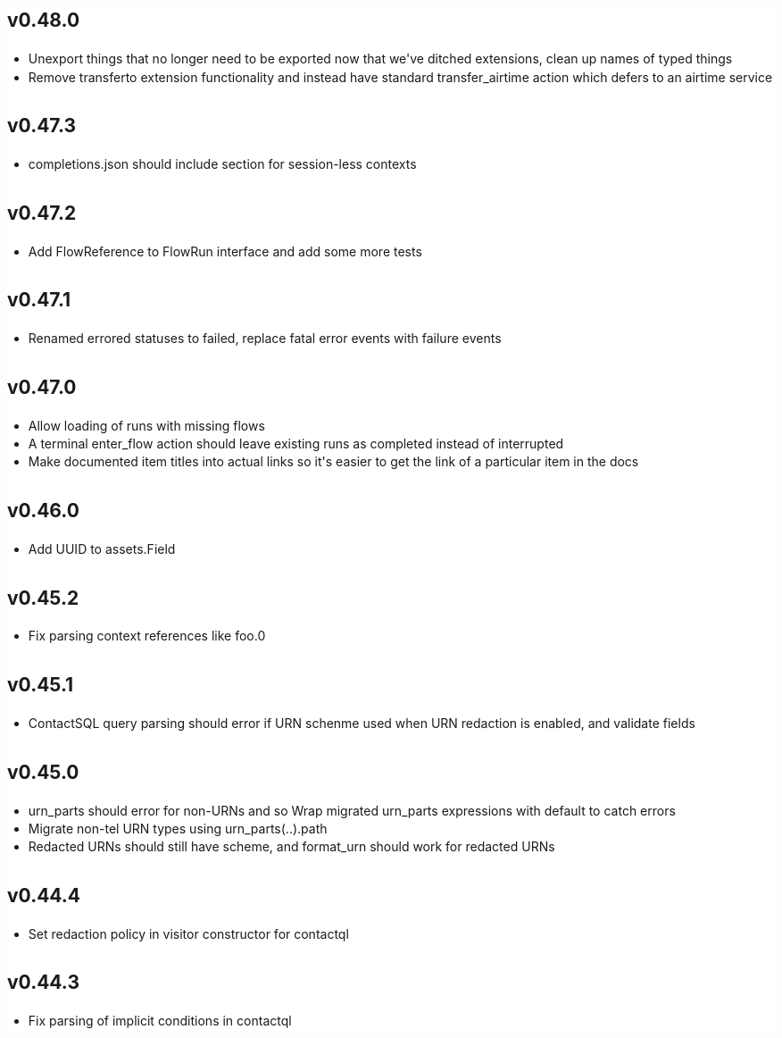 v0.48.0
----------
 * Unexport things that no longer need to be exported now that we've ditched extensions, clean up names of typed things
 * Remove transferto extension functionality and instead have standard transfer_airtime action which defers to an airtime service

v0.47.3
----------
 * completions.json should include section for session-less contexts

v0.47.2
----------
 * Add FlowReference to FlowRun interface and add some more tests

v0.47.1
----------
 * Renamed errored statuses to failed, replace fatal error events with failure events

v0.47.0
----------
 * Allow loading of runs with missing flows
 * A terminal enter_flow action should leave existing runs as completed instead of interrupted
 * Make documented item titles into actual links so it's easier to get the link of a particular item in the docs

v0.46.0
----------
 * Add UUID to assets.Field

v0.45.2
----------
 * Fix parsing context references like foo.0

v0.45.1
----------
 * ContactSQL query parsing should error if URN schenme used when URN redaction is enabled, and validate fields

v0.45.0
----------
 * urn_parts should error for non-URNs and so Wrap migrated urn_parts expressions with default to catch errors
 * Migrate non-tel URN types using urn_parts(..).path
 * Redacted URNs should still have scheme, and format_urn should work for redacted URNs

v0.44.4
----------
 * Set redaction policy in visitor constructor for contactql

v0.44.3
----------
 * Fix parsing of implicit conditions in contactql
